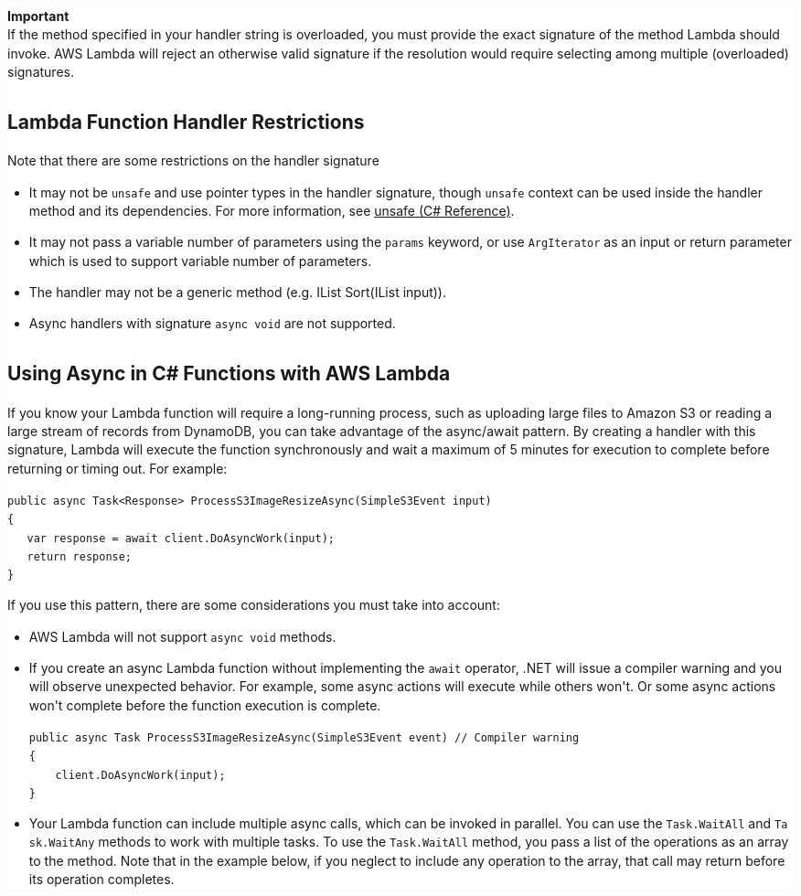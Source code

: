 **Important**  
If the method specified in your handler string is overloaded, you must provide the exact signature of the method Lambda should invoke\. AWS Lambda will reject an otherwise valid signature if the resolution would require selecting among multiple \(overloaded\) signatures\. 

## Lambda Function Handler Restrictions<a name="dotnet-handler-restrictions"></a>

Note that there are some restrictions on the handler signature

+ It may not be `unsafe` and use pointer types in the handler signature, though `unsafe` context can be used inside the handler method and its dependencies\. For more information, see [unsafe \(C\# Reference\)](https://msdn.microsoft.com/en-us/library/chfa2zb8.aspx)\.

+ It may not pass a variable number of parameters using the `params` keyword, or use `ArgIterator` as an input or return parameter which is used to support variable number of parameters\.

+ The handler may not be a generic method \(e\.g\. IList<T> Sort<T>\(IList<T> input\)\)\.

+ Async handlers with signature `async void` are not supported\.

## Using Async in C\# Functions with AWS Lambda<a name="dot-net-async"></a>

If you know your Lambda function will require a long\-running process, such as uploading large files to Amazon S3 or reading a large stream of records from DynamoDB, you can take advantage of the async/await pattern\. By creating a handler with this signature, Lambda will execute the function synchronously and wait a maximum of 5 minutes for execution to complete before returning or timing out\. For example:

```
public async Task<Response> ProcessS3ImageResizeAsync(SimpleS3Event input)
{
   var response = await client.DoAsyncWork(input);
   return response;
}
```

If you use this pattern, there are some considerations you must take into account:

+ AWS Lambda will not support `async void` methods\.

+ If you create an async Lambda function without implementing the `await` operator, \.NET will issue a compiler warning and you will observe unexpected behavior\. For example, some async actions will execute while others won't\. Or some async actions won't complete before the function execution is complete\.

  ```
  public async Task ProcessS3ImageResizeAsync(SimpleS3Event event) // Compiler warning
  {
      client.DoAsyncWork(input); 
  }
  ```

+ Your Lambda function can include multiple async calls, which can be invoked in parallel\. You can use the `Task.WaitAll` and `Task.WaitAny` methods to work with multiple tasks\. To use the `Task.WaitAll` method, you pass a list of the operations as an array to the method\. Note that in the example below, if you neglect to include any operation to the array, that call may return before its operation completes\.
